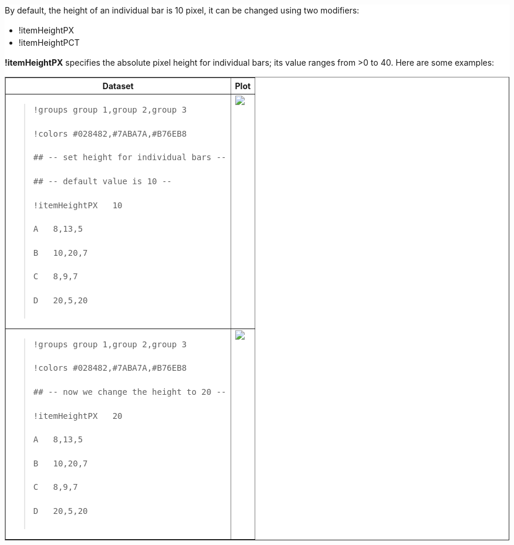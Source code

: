 By default, the height of an individual bar is 10 pixel, it can be changed using two modifiers:
  * !itemHeightPX
  * !itemHeightPCT

**!itemHeightPX** specifies the absolute pixel height for individual bars; its value ranges from >0 to 40. Here are some examples:

<table border='1'>
<tr>
<th>Dataset</th>
<th>Plot</th>
</tr>
<tr>
<td>
<blockquote><pre>
!groups	group 1,group 2,group 3<br>
!colors	#028482,#7ABA7A,#B76EB8<br>
## -- set height for individual bars --<br>
## -- default value is 10 --<br>
!itemHeightPX	10<br>
A	8,13,5<br>
B	10,20,7<br>
C	8,9,7<br>
D	20,5,20<br>
</pre>
</td>
<td>
<img src='https://lh3.googleusercontent.com/-y7rmzaiO4nI/UacOYgftrFI/AAAAAAAAAHI/tOjO8LAYngw/w242-h155-no/ev.barcharts.005.png' />
</td>
</tr></blockquote>

<tr>
<td>
<blockquote><pre>
!groups	group 1,group 2,group 3<br>
!colors	#028482,#7ABA7A,#B76EB8<br>
## -- now we change the height to 20 --<br>
!itemHeightPX	20<br>
A	8,13,5<br>
B	10,20,7<br>
C	8,9,7<br>
D	20,5,20<br>
</pre>
</td>
<td>
<img src='https://lh3.googleusercontent.com/-RUCmnMRaN6g/UacOYiheQ0I/AAAAAAAAAHE/7QgVnpUNsLA/w239-h150-no/ev.barcharts.006.png' />
</td>
</tr></blockquote>
